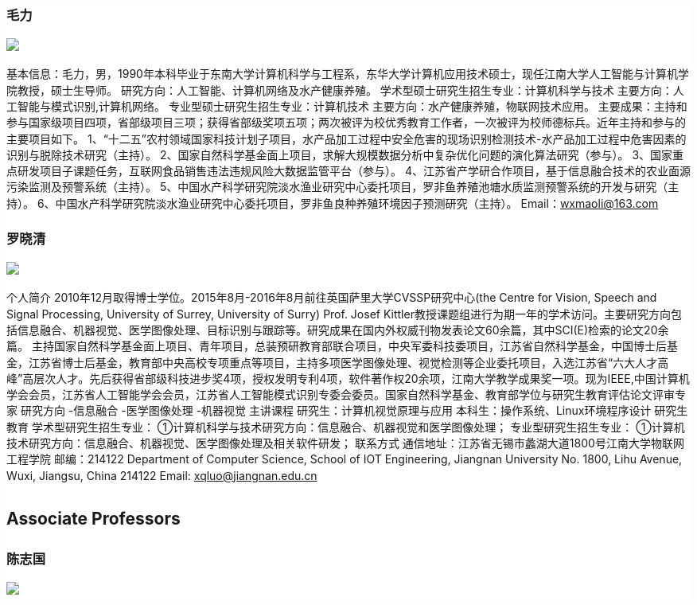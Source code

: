 ### 毛力

<img src="./Photos/limao.png" width="200">

基本信息：毛力，男，1990年本科毕业于东南大学计算机科学与工程系，东华大学计算机应用技术硕士，现任江南大学人工智能与计算机学院教授，硕士生导师。
研究方向：人工智能、计算机网络及水产健康养殖。
学术型硕士研究生招生专业：计算机科学与技术
主要方向：人工智能与模式识别,计算机网络。
专业型硕士研究生招生专业：计算机技术
主要方向：水产健康养殖，物联网技术应用。
主要成果：主持和参与国家级项目四项，省部级项目三项；获得省部级奖项五项；两次被评为校优秀教育工作者，一次被评为校师德标兵。近年主持和参与的主要项目如下。
1、“十二五”农村领域国家科技计划子项目，水产品加工过程中安全危害的现场识别检测技术-水产品加工过程中危害因素的识别与脱除技术研究（主持）。
2、国家自然科学基金面上项目，求解大规模数据分析中复杂优化问题的演化算法研究（参与）。
3、国家重点研发项目子课题任务，互联网食品销售违法违规风险大数据监管平台（参与）。
4、江苏省产学研合作项目，基于信息融合技术的农业面源污染监测及预警系统（主持）。
5、中国水产科学研究院淡水渔业研究中心委托项目，罗非鱼养殖池塘水质监测预警系统的开发与研究（主持）。
6、中国水产科学研究院淡水渔业研究中心委托项目，罗非鱼良种养殖环境因子预测研究（主持）。
Email：wxmaoli@163.com

### 罗晓清
<img src="./Photos/xiaoqingluo.png" width="200">

个人简介
2010年12月取得博士学位。2015年8月-2016年8月前往英国萨里大学CVSSP研究中心(the Centre for Vision, Speech and Signal Processing, University of Surrey, University of Surry) Prof. Josef Kittler教授课题组进行为期一年的学术访问。主要研究方向包括信息融合、机器视觉、医学图像处理、目标识别与跟踪等。研究成果在国内外权威刊物发表论文60余篇，其中SCI(E)检索的论文20余篇。
主持国家自然科学基金面上项目、青年项目，总装预研教育部联合项目，中央军委科技委项目，江苏省自然科学基金，中国博士后基金，江苏省博士后基金，教育部中央高校专项重点等项目，主持多项医学图像处理、视觉检测等企业委托项目，入选江苏省“六大人才高峰”高层次人才。先后获得省部级科技进步奖4项，授权发明专利4项，软件著作权20余项，江南大学教学成果奖一项。现为IEEE,中国计算机学会会员，江苏省人工智能学会会员，江苏省人工智能模式识别专委会委员。国家自然科学基金、教育部学位与研究生教育评估论文评审专家
研究方向
-信息融合
-医学图像处理
-机器视觉
主讲课程
研究生：计算机视觉原理与应用
本科生：操作系统、Linux环境程序设计
研究生教育
学术型研究生招生专业：
①计算机科学与技术研究方向：信息融合、机器视觉和医学图像处理；
专业型研究生招生专业：
①计算机技术研究方向：信息融合、机器视觉、医学图像处理及相关软件研发；
联系方式
通信地址：江苏省无锡市蠡湖大道1800号江南大学物联网工程学院
邮编：214122
Department of Computer Science, School of IOT Engineering, Jiangnan University
No. 1800, Lihu Avenue, Wuxi, Jiangsu, China 214122
Email: xqluo@jiangnan.edu.cn

## Associate Professors
### 陈志国
<img src="./Photos/zhiguochen.png" width="200">
